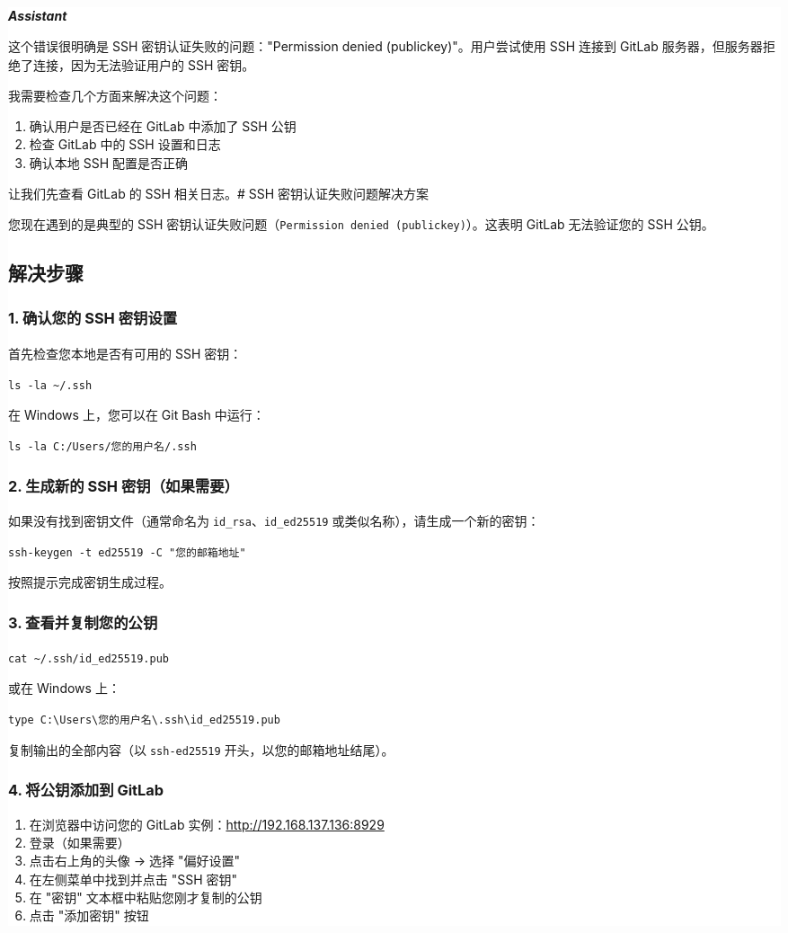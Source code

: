 _**Assistant**_

<think>这个错误很明确是 SSH 密钥认证失败的问题："Permission denied (publickey)"。用户尝试使用 SSH 连接到 GitLab 服务器，但服务器拒绝了连接，因为无法验证用户的 SSH 密钥。

我需要检查几个方面来解决这个问题：

1. 确认用户是否已经在 GitLab 中添加了 SSH 公钥
2. 检查 GitLab 中的 SSH 设置和日志
3. 确认本地 SSH 配置是否正确

让我们先查看 GitLab 的 SSH 相关日志。</think># SSH 密钥认证失败问题解决方案

您现在遇到的是典型的 SSH 密钥认证失败问题（`Permission denied (publickey)`）。这表明 GitLab 无法验证您的 SSH 公钥。

## 解决步骤

### 1. 确认您的 SSH 密钥设置

首先检查您本地是否有可用的 SSH 密钥：

```
ls -la ~/.ssh
```

在 Windows 上，您可以在 Git Bash 中运行：

```
ls -la C:/Users/您的用户名/.ssh
```

### 2. 生成新的 SSH 密钥（如果需要）

如果没有找到密钥文件（通常命名为 `id_rsa`、`id_ed25519` 或类似名称），请生成一个新的密钥：

```
ssh-keygen -t ed25519 -C "您的邮箱地址"
```

按照提示完成密钥生成过程。

### 3. 查看并复制您的公钥

```
cat ~/.ssh/id_ed25519.pub
```

或在 Windows 上：

```
type C:\Users\您的用户名\.ssh\id_ed25519.pub
```

复制输出的全部内容（以 `ssh-ed25519` 开头，以您的邮箱地址结尾）。

### 4. 将公钥添加到 GitLab

1. 在浏览器中访问您的 GitLab 实例：http://192.168.137.136:8929
2. 登录（如果需要）
3. 点击右上角的头像 → 选择 "偏好设置"
4. 在左侧菜单中找到并点击 "SSH 密钥"
5. 在 "密钥" 文本框中粘贴您刚才复制的公钥
6. 点击 "添加密钥" 按钮
